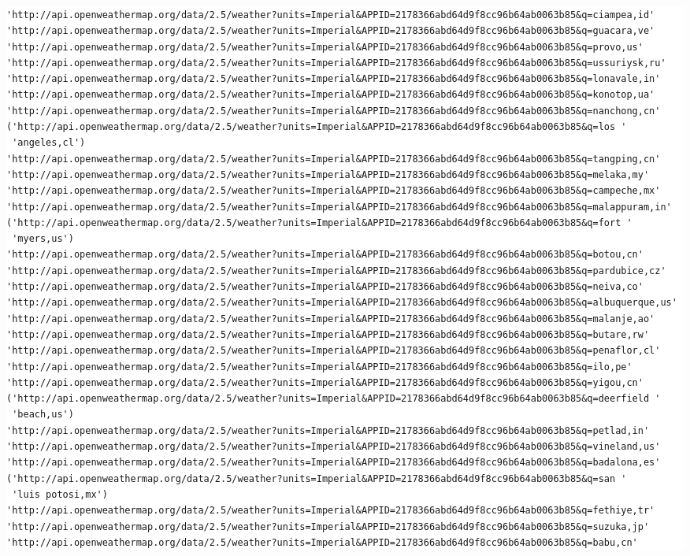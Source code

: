     'http://api.openweathermap.org/data/2.5/weather?units=Imperial&APPID=2178366abd64d9f8cc96b64ab0063b85&q=ciampea,id'
    'http://api.openweathermap.org/data/2.5/weather?units=Imperial&APPID=2178366abd64d9f8cc96b64ab0063b85&q=guacara,ve'
    'http://api.openweathermap.org/data/2.5/weather?units=Imperial&APPID=2178366abd64d9f8cc96b64ab0063b85&q=provo,us'
    'http://api.openweathermap.org/data/2.5/weather?units=Imperial&APPID=2178366abd64d9f8cc96b64ab0063b85&q=ussuriysk,ru'
    'http://api.openweathermap.org/data/2.5/weather?units=Imperial&APPID=2178366abd64d9f8cc96b64ab0063b85&q=lonavale,in'
    'http://api.openweathermap.org/data/2.5/weather?units=Imperial&APPID=2178366abd64d9f8cc96b64ab0063b85&q=konotop,ua'
    'http://api.openweathermap.org/data/2.5/weather?units=Imperial&APPID=2178366abd64d9f8cc96b64ab0063b85&q=nanchong,cn'
    ('http://api.openweathermap.org/data/2.5/weather?units=Imperial&APPID=2178366abd64d9f8cc96b64ab0063b85&q=los '
     'angeles,cl')
    'http://api.openweathermap.org/data/2.5/weather?units=Imperial&APPID=2178366abd64d9f8cc96b64ab0063b85&q=tangping,cn'
    'http://api.openweathermap.org/data/2.5/weather?units=Imperial&APPID=2178366abd64d9f8cc96b64ab0063b85&q=melaka,my'
    'http://api.openweathermap.org/data/2.5/weather?units=Imperial&APPID=2178366abd64d9f8cc96b64ab0063b85&q=campeche,mx'
    'http://api.openweathermap.org/data/2.5/weather?units=Imperial&APPID=2178366abd64d9f8cc96b64ab0063b85&q=malappuram,in'
    ('http://api.openweathermap.org/data/2.5/weather?units=Imperial&APPID=2178366abd64d9f8cc96b64ab0063b85&q=fort '
     'myers,us')
    'http://api.openweathermap.org/data/2.5/weather?units=Imperial&APPID=2178366abd64d9f8cc96b64ab0063b85&q=botou,cn'
    'http://api.openweathermap.org/data/2.5/weather?units=Imperial&APPID=2178366abd64d9f8cc96b64ab0063b85&q=pardubice,cz'
    'http://api.openweathermap.org/data/2.5/weather?units=Imperial&APPID=2178366abd64d9f8cc96b64ab0063b85&q=neiva,co'
    'http://api.openweathermap.org/data/2.5/weather?units=Imperial&APPID=2178366abd64d9f8cc96b64ab0063b85&q=albuquerque,us'
    'http://api.openweathermap.org/data/2.5/weather?units=Imperial&APPID=2178366abd64d9f8cc96b64ab0063b85&q=malanje,ao'
    'http://api.openweathermap.org/data/2.5/weather?units=Imperial&APPID=2178366abd64d9f8cc96b64ab0063b85&q=butare,rw'
    'http://api.openweathermap.org/data/2.5/weather?units=Imperial&APPID=2178366abd64d9f8cc96b64ab0063b85&q=penaflor,cl'
    'http://api.openweathermap.org/data/2.5/weather?units=Imperial&APPID=2178366abd64d9f8cc96b64ab0063b85&q=ilo,pe'
    'http://api.openweathermap.org/data/2.5/weather?units=Imperial&APPID=2178366abd64d9f8cc96b64ab0063b85&q=yigou,cn'
    ('http://api.openweathermap.org/data/2.5/weather?units=Imperial&APPID=2178366abd64d9f8cc96b64ab0063b85&q=deerfield '
     'beach,us')
    'http://api.openweathermap.org/data/2.5/weather?units=Imperial&APPID=2178366abd64d9f8cc96b64ab0063b85&q=petlad,in'
    'http://api.openweathermap.org/data/2.5/weather?units=Imperial&APPID=2178366abd64d9f8cc96b64ab0063b85&q=vineland,us'
    'http://api.openweathermap.org/data/2.5/weather?units=Imperial&APPID=2178366abd64d9f8cc96b64ab0063b85&q=badalona,es'
    ('http://api.openweathermap.org/data/2.5/weather?units=Imperial&APPID=2178366abd64d9f8cc96b64ab0063b85&q=san '
     'luis potosi,mx')
    'http://api.openweathermap.org/data/2.5/weather?units=Imperial&APPID=2178366abd64d9f8cc96b64ab0063b85&q=fethiye,tr'
    'http://api.openweathermap.org/data/2.5/weather?units=Imperial&APPID=2178366abd64d9f8cc96b64ab0063b85&q=suzuka,jp'
    'http://api.openweathermap.org/data/2.5/weather?units=Imperial&APPID=2178366abd64d9f8cc96b64ab0063b85&q=babu,cn'